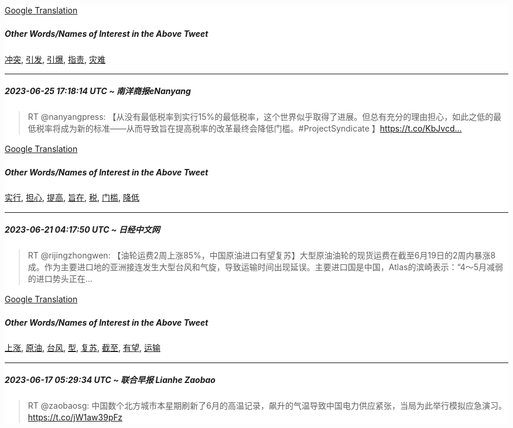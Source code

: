 [Google Translation](https://translate.google.com/?hi=en&tab=TT&sl=zh-CN&tl=en&op=translate&text=RT+%40ChineseWSJ%3A+%E5%B9%B3%E5%A3%A4%E6%96%B9%E9%9D%A2%E5%9C%A8%E5%91%A8%E4%B8%80%E4%BA%8E%E5%AE%98%E6%96%B9%E5%AA%92%E4%BD%93%E5%8F%91%E8%A1%A8%E7%9A%84%E4%B8%80%E4%BB%BD%E9%95%BF%E7%AF%87%E6%8A%A5%E5%91%8A%E4%B8%AD%E6%8C%87%E8%B4%A3%E5%8D%8E%E7%9B%9B%E9%A1%BF%E2%80%9C%E4%B8%8D%E9%A1%BE%E4%B8%80%E5%88%87%E5%9C%B0%E8%A6%81%E5%BC%95%E7%88%86%E6%A0%B8%E6%88%98%E4%BA%89%E2%80%9D%E3%80%82%E6%9C%9D%E9%B2%9C%E7%A7%B0%EF%BC%8C%E4%BB%BB%E4%BD%95%E5%86%9B%E4%BA%8B%E5%86%B2%E7%AA%81%E9%83%BD%E5%B0%86%E5%AF%BC%E8%87%B4%E6%9C%80%E7%81%BE%E9%9A%BE%E6%80%A7%E7%9A%84%E5%90%8E%E6%9E%9C%EF%BC%8C%E5%B9%B6%E5%BC%95%E5%8F%91%E4%B8%80%E5%9C%BA%E2%80%9C%E4%B8%96%E7%95%8C%E4%B8%8A%E5%8F%B2%E6%97%A0%E5%89%8D%E4%BE%8B%E7%9A%84%E7%83%AD%E6%A0%B8%E6%88%98%E4%BA%89%E2%80%9D%E3%80%82https%3A%2F%2Ft.co%2F7f3tgnLitJ)
##### Other Words/Names of Interest in the Above Tweet
[冲突](冲突.md), [引发](引发.md), [引爆](引爆.md), [指责](指责.md), [灾难](灾难.md)
___
##### 2023-06-25 17:18:14 UTC ~ 南洋商报eNanyang
> RT @nanyangpress: 【从没有最低税率到实行15%的最低税率，这个世界似乎取得了进展。但总有充分的理由担心，如此之低的最低税率将成为新的标准——从而导致旨在提高税率的改革最终会降低门槛。#ProjectSyndicate 】https://t.co/KbJvcd…

[Google Translation](https://translate.google.com/?hi=en&tab=TT&sl=zh-CN&tl=en&op=translate&text=RT+%40nanyangpress%3A+%E3%80%90%E4%BB%8E%E6%B2%A1%E6%9C%89%E6%9C%80%E4%BD%8E%E7%A8%8E%E7%8E%87%E5%88%B0%E5%AE%9E%E8%A1%8C15%25%E7%9A%84%E6%9C%80%E4%BD%8E%E7%A8%8E%E7%8E%87%EF%BC%8C%E8%BF%99%E4%B8%AA%E4%B8%96%E7%95%8C%E4%BC%BC%E4%B9%8E%E5%8F%96%E5%BE%97%E4%BA%86%E8%BF%9B%E5%B1%95%E3%80%82%E4%BD%86%E6%80%BB%E6%9C%89%E5%85%85%E5%88%86%E7%9A%84%E7%90%86%E7%94%B1%E6%8B%85%E5%BF%83%EF%BC%8C%E5%A6%82%E6%AD%A4%E4%B9%8B%E4%BD%8E%E7%9A%84%E6%9C%80%E4%BD%8E%E7%A8%8E%E7%8E%87%E5%B0%86%E6%88%90%E4%B8%BA%E6%96%B0%E7%9A%84%E6%A0%87%E5%87%86%E2%80%94%E2%80%94%E4%BB%8E%E8%80%8C%E5%AF%BC%E8%87%B4%E6%97%A8%E5%9C%A8%E6%8F%90%E9%AB%98%E7%A8%8E%E7%8E%87%E7%9A%84%E6%94%B9%E9%9D%A9%E6%9C%80%E7%BB%88%E4%BC%9A%E9%99%8D%E4%BD%8E%E9%97%A8%E6%A7%9B%E3%80%82%23ProjectSyndicate+%E3%80%91https%3A%2F%2Ft.co%2FKbJvcd%E2%80%A6)
##### Other Words/Names of Interest in the Above Tweet
[实行](实行.md), [担心](担心.md), [提高](提高.md), [旨在](旨在.md), [税](税.md), [门槛](门槛.md), [降低](降低.md)
___
##### 2023-06-21 04:17:50 UTC ~ 日经中文网
> RT @rijingzhongwen: 【油轮运费2周上涨85%，中国原油进口有望复苏】大型原油油轮的现货运费在截至6月19日的2周内暴涨8成。作为主要进口地的亚洲接连发生大型台风和气旋，导致运输时间出现延误。主要进口国是中国，Atlas的滨崎表示：“4～5月减弱的进口势头正在…

[Google Translation](https://translate.google.com/?hi=en&tab=TT&sl=zh-CN&tl=en&op=translate&text=RT+%40rijingzhongwen%3A+%E3%80%90%E6%B2%B9%E8%BD%AE%E8%BF%90%E8%B4%B92%E5%91%A8%E4%B8%8A%E6%B6%A885%25%EF%BC%8C%E4%B8%AD%E5%9B%BD%E5%8E%9F%E6%B2%B9%E8%BF%9B%E5%8F%A3%E6%9C%89%E6%9C%9B%E5%A4%8D%E8%8B%8F%E3%80%91%E5%A4%A7%E5%9E%8B%E5%8E%9F%E6%B2%B9%E6%B2%B9%E8%BD%AE%E7%9A%84%E7%8E%B0%E8%B4%A7%E8%BF%90%E8%B4%B9%E5%9C%A8%E6%88%AA%E8%87%B36%E6%9C%8819%E6%97%A5%E7%9A%842%E5%91%A8%E5%86%85%E6%9A%B4%E6%B6%A88%E6%88%90%E3%80%82%E4%BD%9C%E4%B8%BA%E4%B8%BB%E8%A6%81%E8%BF%9B%E5%8F%A3%E5%9C%B0%E7%9A%84%E4%BA%9A%E6%B4%B2%E6%8E%A5%E8%BF%9E%E5%8F%91%E7%94%9F%E5%A4%A7%E5%9E%8B%E5%8F%B0%E9%A3%8E%E5%92%8C%E6%B0%94%E6%97%8B%EF%BC%8C%E5%AF%BC%E8%87%B4%E8%BF%90%E8%BE%93%E6%97%B6%E9%97%B4%E5%87%BA%E7%8E%B0%E5%BB%B6%E8%AF%AF%E3%80%82%E4%B8%BB%E8%A6%81%E8%BF%9B%E5%8F%A3%E5%9B%BD%E6%98%AF%E4%B8%AD%E5%9B%BD%EF%BC%8CAtlas%E7%9A%84%E6%BB%A8%E5%B4%8E%E8%A1%A8%E7%A4%BA%EF%BC%9A%E2%80%9C4%EF%BD%9E5%E6%9C%88%E5%87%8F%E5%BC%B1%E7%9A%84%E8%BF%9B%E5%8F%A3%E5%8A%BF%E5%A4%B4%E6%AD%A3%E5%9C%A8%E2%80%A6)
##### Other Words/Names of Interest in the Above Tweet
[上涨](上涨.md), [原油](原油.md), [台风](台风.md), [型](型.md), [复苏](复苏.md), [截至](截至.md), [有望](有望.md), [运输](运输.md)
___
##### 2023-06-17 05:29:34 UTC ~ 联合早报 Lianhe Zaobao
> RT @zaobaosg: 中国数个北方城市本星期刷新了6月的高温记录，飙升的气温导致中国电力供应紧张，当局为此举行模拟应急演习。https://t.co/jW1aw39pFz
